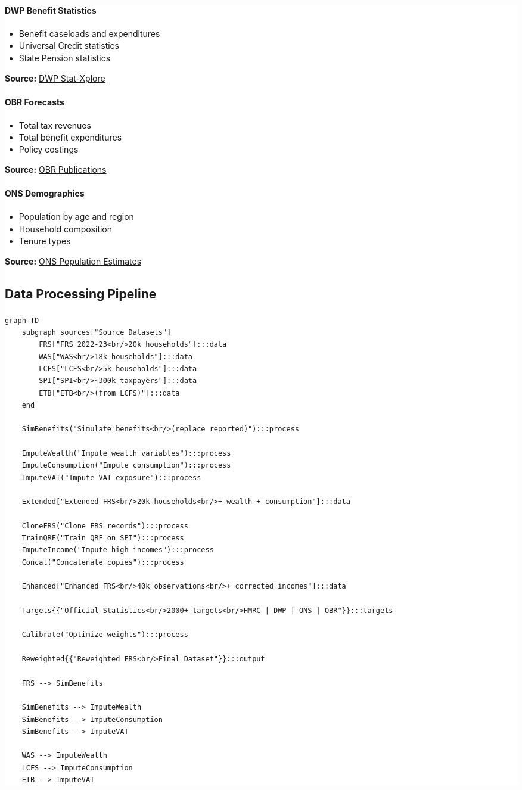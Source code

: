 #### DWP Benefit Statistics
- Benefit caseloads and expenditures
- Universal Credit statistics
- State Pension statistics

**Source:** [DWP Stat-Xplore](https://stat-xplore.dwp.gov.uk/)

#### OBR Forecasts
- Total tax revenues
- Total benefit expenditures
- Policy costings

**Source:** [OBR Publications](https://obr.uk/forecasts-in-depth/the-economy-forecast/)

#### ONS Demographics
- Population by age and region
- Household composition
- Tenure types

**Source:** [ONS Population Estimates](https://www.ons.gov.uk/peoplepopulationandcommunity/populationandmigration/populationestimates)

## Data Processing Pipeline

```mermaid
graph TD
    subgraph sources["Source Datasets"]
        FRS["FRS 2022-23<br/>20k households"]:::data
        WAS["WAS<br/>18k households"]:::data
        LCFS["LCFS<br/>5k households"]:::data
        SPI["SPI<br/>~300k taxpayers"]:::data
        ETB["ETB<br/>(from LCFS)"]:::data
    end

    SimBenefits("Simulate benefits<br/>(replace reported)"):::process

    ImputeWealth("Impute wealth variables"):::process
    ImputeConsumption("Impute consumption"):::process
    ImputeVAT("Impute VAT exposure"):::process

    Extended["Extended FRS<br/>20k households<br/>+ wealth + consumption"]:::data

    CloneFRS("Clone FRS records"):::process
    TrainQRF("Train QRF on SPI"):::process
    ImputeIncome("Impute high incomes"):::process
    Concat("Concatenate copies"):::process

    Enhanced["Enhanced FRS<br/>40k observations<br/>+ corrected incomes"]:::data

    Targets{{"Official Statistics<br/>2000+ targets<br/>HMRC | DWP | ONS | OBR"}}:::targets

    Calibrate("Optimize weights"):::process

    Reweighted{{"Reweighted FRS<br/>Final Dataset"}}:::output

    FRS --> SimBenefits

    SimBenefits --> ImputeWealth
    SimBenefits --> ImputeConsumption
    SimBenefits --> ImputeVAT

    WAS --> ImputeWealth
    LCFS --> ImputeConsumption
    ETB --> ImputeVAT

```

[^frs-sample]: Department for Work and Pensions. (2023). *Family Resources Survey 2022/23*. Sample of approximately 19,000 households. [UK Data Service SN 9016](https://beta.ukdataservice.ac.uk/datacatalogue/series/series?id=200017).
[^was-sample]: Office for National Statistics. (2020). *Wealth and Assets Survey, Waves 1-7, 2006-2020*. Approximately 18,000 households per wave. [UK Data Service SN 7215](https://beta.ukdataservice.ac.uk/datacatalogue/studies/study?id=7215).
[^lcfs-sample]: Office for National Statistics. (2023). *Living Costs and Food Survey, 2022*. Sample of approximately 5,000 households. [UK Data Service SN 9114](https://beta.ukdataservice.ac.uk/datacatalogue/series/series?id=200017).
[^spi-sample]: HM Revenue & Customs. (2024). *Survey of Personal Incomes, 2020-21*. Based on administrative records of all UK taxpayers; 1% sample (~300,000 individuals) released for research. [HMRC Statistics](https://www.gov.uk/government/statistics/personal-incomes-statistics-to-2020-to-2021).